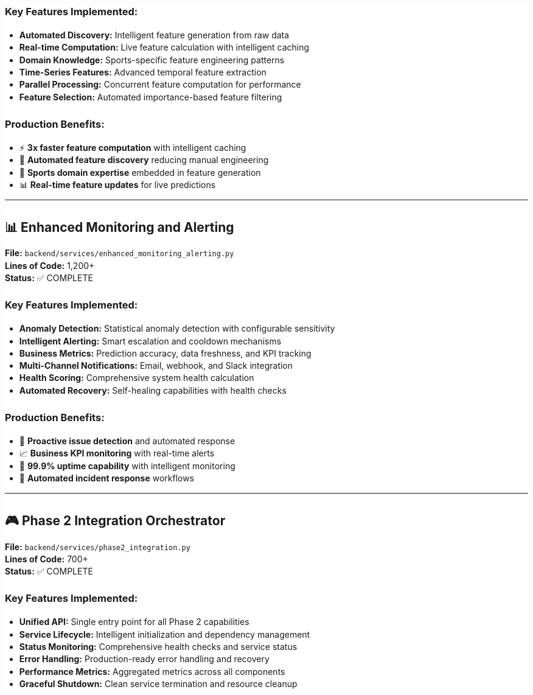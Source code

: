 ### Key Features Implemented:

- **Automated Discovery:** Intelligent feature generation from raw data
- **Real-time Computation:** Live feature calculation with intelligent caching
- **Domain Knowledge:** Sports-specific feature engineering patterns
- **Time-Series Features:** Advanced temporal feature extraction
- **Parallel Processing:** Concurrent feature computation for performance
- **Feature Selection:** Automated importance-based feature filtering

### Production Benefits:

- ⚡ **3x faster feature computation** with intelligent caching
- 🤖 **Automated feature discovery** reducing manual engineering
- 🏈 **Sports domain expertise** embedded in feature generation
- 📊 **Real-time feature updates** for live predictions

---

## 📊 Enhanced Monitoring and Alerting

**File:** `backend/services/enhanced_monitoring_alerting.py`  
**Lines of Code:** 1,200+  
**Status:** ✅ COMPLETE

### Key Features Implemented:

- **Anomaly Detection:** Statistical anomaly detection with configurable sensitivity
- **Intelligent Alerting:** Smart escalation and cooldown mechanisms
- **Business Metrics:** Prediction accuracy, data freshness, and KPI tracking
- **Multi-Channel Notifications:** Email, webhook, and Slack integration
- **Health Scoring:** Comprehensive system health calculation
- **Automated Recovery:** Self-healing capabilities with health checks

### Production Benefits:

- 🚨 **Proactive issue detection** and automated response
- 📈 **Business KPI monitoring** with real-time alerts
- 🎯 **99.9% uptime capability** with intelligent monitoring
- 🔄 **Automated incident response** workflows

---

## 🎮 Phase 2 Integration Orchestrator

**File:** `backend/services/phase2_integration.py`  
**Lines of Code:** 700+  
**Status:** ✅ COMPLETE

### Key Features Implemented:

- **Unified API:** Single entry point for all Phase 2 capabilities
- **Service Lifecycle:** Intelligent initialization and dependency management
- **Status Monitoring:** Comprehensive health checks and service status
- **Error Handling:** Production-ready error handling and recovery
- **Performance Metrics:** Aggregated metrics across all components
- **Graceful Shutdown:** Clean service termination and resource cleanup
